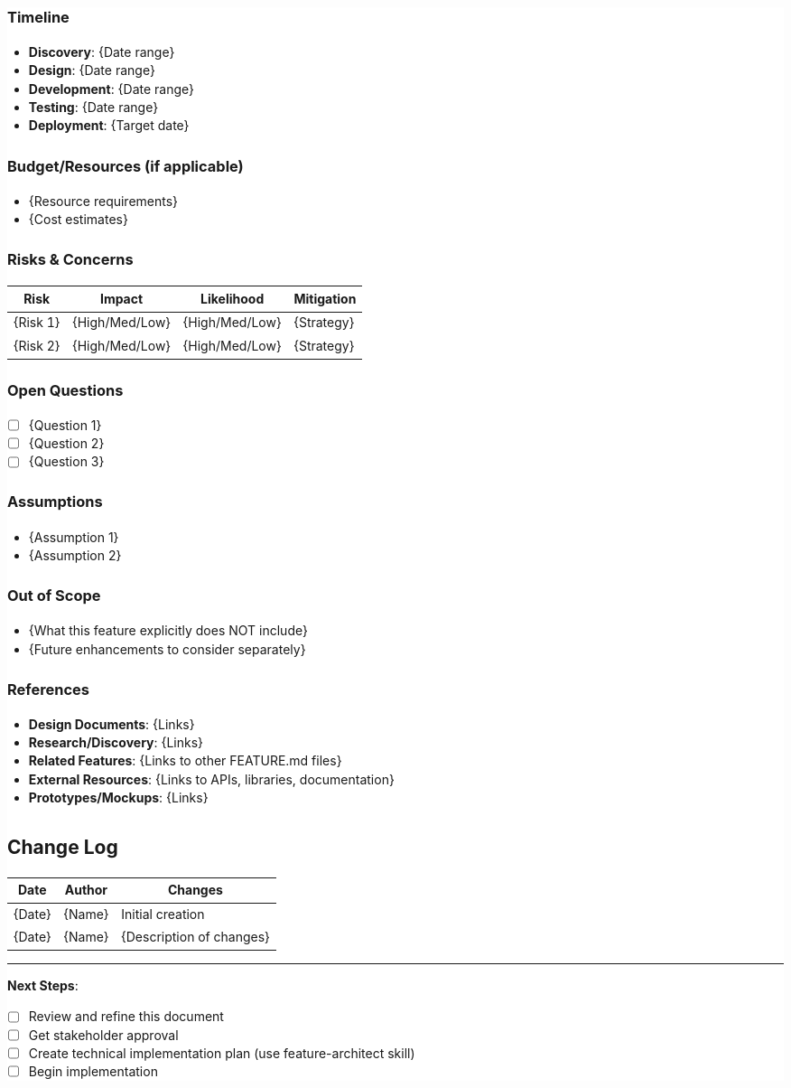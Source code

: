 ### Timeline

- **Discovery**: {Date range}
- **Design**: {Date range}
- **Development**: {Date range}
- **Testing**: {Date range}
- **Deployment**: {Target date}

### Budget/Resources (if applicable)

- {Resource requirements}
- {Cost estimates}

### Risks & Concerns

| Risk | Impact | Likelihood | Mitigation |
|------|--------|------------|------------|
| {Risk 1} | {High/Med/Low} | {High/Med/Low} | {Strategy} |
| {Risk 2} | {High/Med/Low} | {High/Med/Low} | {Strategy} |

### Open Questions

- [ ] {Question 1}
- [ ] {Question 2}
- [ ] {Question 3}

### Assumptions

- {Assumption 1}
- {Assumption 2}

### Out of Scope

- {What this feature explicitly does NOT include}
- {Future enhancements to consider separately}

### References

- **Design Documents**: {Links}
- **Research/Discovery**: {Links}
- **Related Features**: {Links to other FEATURE.md files}
- **External Resources**: {Links to APIs, libraries, documentation}
- **Prototypes/Mockups**: {Links}

## Change Log

| Date | Author | Changes |
|------|--------|---------|
| {Date} | {Name} | Initial creation |
| {Date} | {Name} | {Description of changes} |

---

**Next Steps**:
- [ ] Review and refine this document
- [ ] Get stakeholder approval
- [ ] Create technical implementation plan (use feature-architect skill)
- [ ] Begin implementation
